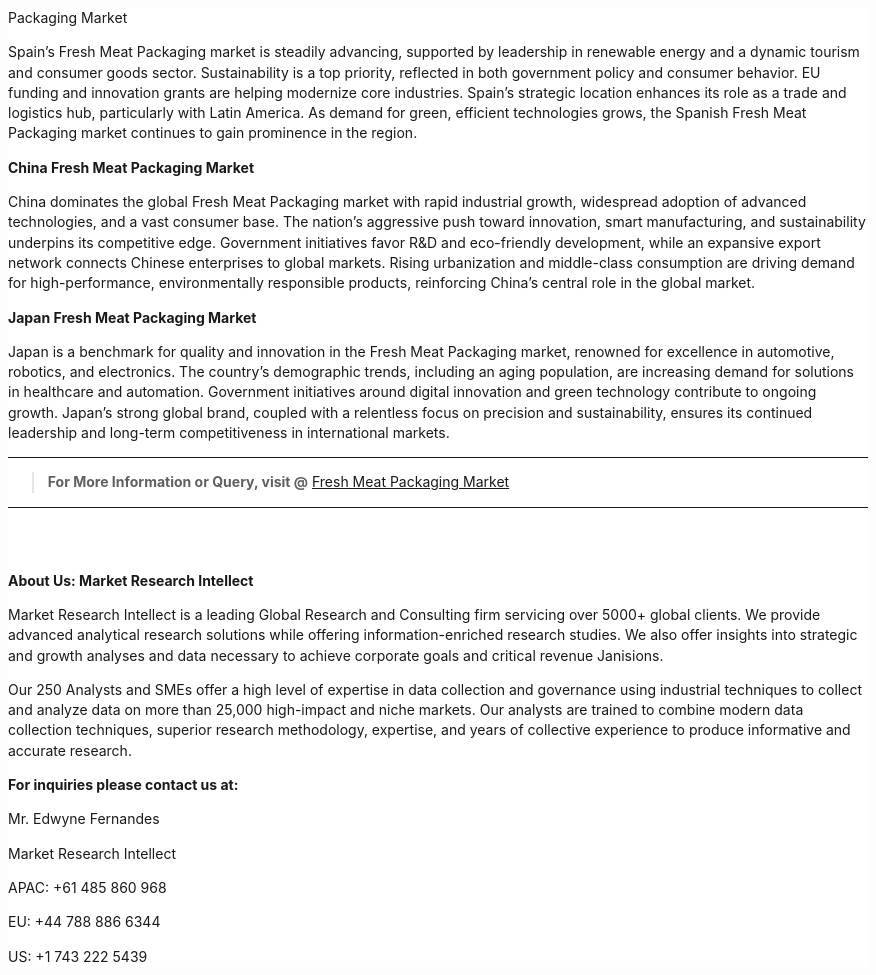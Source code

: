 Packaging Market</strong></p><p class="" data-start="4424" data-end="4975">Spain&rsquo;s Fresh Meat Packaging market is steadily advancing, supported by leadership in renewable energy and a dynamic tourism and consumer goods sector. Sustainability is a top priority, reflected in both government policy and consumer behavior. EU funding and innovation grants are helping modernize core industries. Spain&rsquo;s strategic location enhances its role as a trade and logistics hub, particularly with Latin America. As demand for green, efficient technologies grows, the Spanish Fresh Meat Packaging market continues to gain prominence in the region.</p><p class="" data-start="4977" data-end="5589"><strong data-start="4977" data-end="4998">China Fresh Meat Packaging Market</strong></p><p class="" data-start="4977" data-end="5589">China dominates the global Fresh Meat Packaging market with rapid industrial growth, widespread adoption of advanced technologies, and a vast consumer base. The nation&rsquo;s aggressive push toward innovation, smart manufacturing, and sustainability underpins its competitive edge. Government initiatives favor R&amp;D and eco-friendly development, while an expansive export network connects Chinese enterprises to global markets. Rising urbanization and middle-class consumption are driving demand for high-performance, environmentally responsible products, reinforcing China&rsquo;s central role in the global market.</p><p class="" data-start="5591" data-end="6162"><strong data-start="5591" data-end="5612">Japan Fresh Meat Packaging Market</strong></p><p class="" data-start="5591" data-end="6162">Japan is a benchmark for quality and innovation in the Fresh Meat Packaging market, renowned for excellence in automotive, robotics, and electronics. The country&rsquo;s demographic trends, including an aging population, are increasing demand for solutions in healthcare and automation. Government initiatives around digital innovation and green technology contribute to ongoing growth. Japan&rsquo;s strong global brand, coupled with a relentless focus on precision and sustainability, ensures its continued leadership and long-term competitiveness in international markets.</p><hr /><blockquote><p><span class="font-[700]"><strong>For More Information or Query, visit&nbsp;@</strong>&nbsp;</span><span class="font-[700]"><a href="https://www.marketresearchintellect.com/product/global-fresh-meat-packaging-market-size-and-forecast/?utm_source=Linkedin&utm_medium=049" target="_blank" data-tracking-control-name="article-ssr-frontend-pulse_little-text-block" data-tracking-will-navigate="" data-test-link="">Fresh Meat Packaging Market</a></span></p></blockquote><hr /><h3>&nbsp;</h3><p><strong><span class="font-[700]">About Us: Market Research Intellect</span></strong></p><p><span class="">Market Research Intellect is a leading Global Research and Consulting firm servicing over 5000+ global clients. We provide advanced analytical research solutions while offering information-enriched research studies.&nbsp;</span>We also offer insights into strategic and growth analyses and data necessary to achieve corporate goals and critical revenue Janisions.</p><p><span class="">Our 250 Analysts and SMEs offer a high level of expertise in data collection and governance using industrial techniques to collect and analyze data on more than 25,000 high-impact and niche markets. Our analysts are trained to combine modern data collection techniques, superior research methodology, expertise, and years of collective experience to produce informative and accurate research.</span></p><p><strong>For inquiries please contact us at:</strong></p><p>Mr. Edwyne Fernandes</p><p>Market Research Intellect</p><p>APAC: +61 485 860 968</p><p>EU: +44 788 886 6344</p><p>US: +1 743 222 5439</p>
